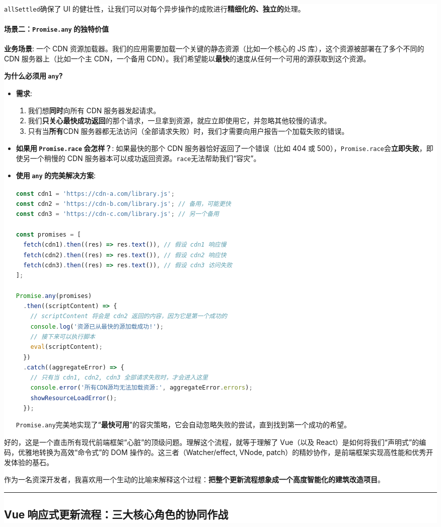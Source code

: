   `allSettled`确保了 UI 的健壮性，让我们可以对每个异步操作的成败进行**精细化的、独立的**处理。

#### 场景二：`Promise.any` 的独特价值

**业务场景**: 一个 CDN 资源加载器。我们的应用需要加载一个关键的静态资源（比如一个核心的 JS 库），这个资源被部署在了多个不同的 CDN 服务器上（比如一个主 CDN，一个备用 CDN）。我们希望能以**最快**的速度从任何一个可用的源获取到这个资源。

**为什么必须用 `any`?**

- **需求**:

  1.  我们想**同时**向所有 CDN 服务器发起请求。
  2.  我们**只关心最快成功返回**的那个请求，一旦拿到资源，就应立即使用它，并忽略其他较慢的请求。
  3.  只有当**所有**CDN 服务器都无法访问（全部请求失败）时，我们才需要向用户报告一个加载失败的错误。

- **如果用 `Promise.race` 会怎样？**:
  如果最快的那个 CDN 服务器恰好返回了一个错误（比如 404 或 500），`Promise.race`会**立即失败**，即使另一个稍慢的 CDN 服务器本可以成功返回资源。`race`无法帮助我们“容灾”。

- **使用 `any` 的完美解决方案**:

  ```javascript
  const cdn1 = 'https://cdn-a.com/library.js';
  const cdn2 = 'https://cdn-b.com/library.js'; // 备用，可能更快
  const cdn3 = 'https://cdn-c.com/library.js'; // 另一个备用

  const promises = [
    fetch(cdn1).then((res) => res.text()), // 假设 cdn1 响应慢
    fetch(cdn2).then((res) => res.text()), // 假设 cdn2 响应快
    fetch(cdn3).then((res) => res.text()), // 假设 cdn3 访问失败
  ];

  Promise.any(promises)
    .then((scriptContent) => {
      // scriptContent 将会是 cdn2 返回的内容，因为它是第一个成功的
      console.log('资源已从最快的源加载成功!');
      // 接下来可以执行脚本
      eval(scriptContent);
    })
    .catch((aggregateError) => {
      // 只有当 cdn1, cdn2, cdn3 全部请求失败时，才会进入这里
      console.error('所有CDN源均无法加载资源:', aggregateError.errors);
      showResourceLoadError();
    });
  ```

  `Promise.any`完美地实现了“**最快可用**”的容灾策略，它会自动忽略失败的尝试，直到找到第一个成功的希望。

好的，这是一个直击所有现代前端框架“心脏”的顶级问题。理解这个流程，就等于理解了 Vue（以及 React）是如何将我们“声明式”的编码，优雅地转换为高效“命令式”的 DOM 操作的。这三者（Watcher/effect, VNode, patch）的精妙协作，是前端框架实现高性能和优秀开发体验的基石。

作为一名资深开发者，我喜欢用一个生动的比喻来解释这个过程：**把整个更新流程想象成一个高度智能化的建筑改造项目**。

---

## Vue 响应式更新流程：三大核心角色的协同作战
